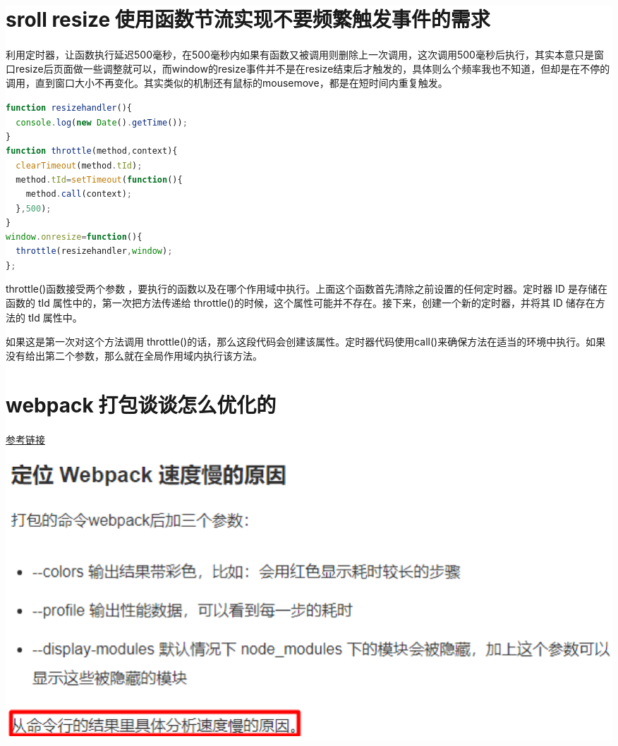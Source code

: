 
# sroll resize 使用函数节流实现不要频繁触发事件的需求

利用定时器，让函数执行延迟500毫秒，在500毫秒内如果有函数又被调用则删除上一次调用，这次调用500毫秒后执行，其实本意只是窗口resize后页面做一些调整就可以，而window的resize事件并不是在resize结束后才触发的，具体则么个频率我也不知道，但却是在不停的调用，直到窗口大小不再变化。其实类似的机制还有鼠标的mousemove，都是在短时间内重复触发。

```js
function resizehandler(){
  console.log(new Date().getTime());
}
function throttle(method,context){
  clearTimeout(method.tId);
  method.tId=setTimeout(function(){
    method.call(context);
  },500);
}
window.onresize=function(){
  throttle(resizehandler,window);
};
```

throttle()函数接受两个参数 ，要执行的函数以及在哪个作用域中执行。上面这个函数首先清除之前设置的任何定时器。定时器 ID 是存储在函数的 tId 属性中的，第一次把方法传递给 throttle()的时候，这个属性可能并不存在。接下来，创建一个新的定时器，并将其 ID 储存在方法的 tId 属性中。

如果这是第一次对这个方法调用 throttle()的话，那么这段代码会创建该属性。定时器代码使用call()来确保方法在适当的环境中执行。如果没有给出第二个参数，那么就在全局作用域内执行该方法。

# webpack 打包谈谈怎么优化的

[参考链接](http://www.jianshu.com/p/908c48ced871)

![alt](./media/2-1.png)
